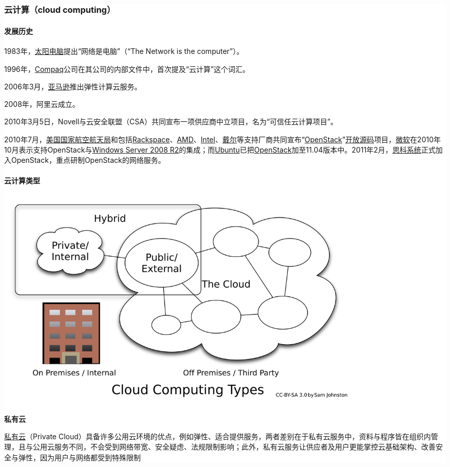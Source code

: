 ### 云计算（cloud computing）

#### 发展历史

1983年，[太阳电脑](https://zh.wikipedia.org/wiki/太陽電腦)提出“网络是电脑”（“The Network is the computer”）。

1996年，[Compaq](https://zh.wikipedia.org/wiki/Compaq)公司在其公司的内部文件中，首次提及“云计算”这个词汇。

2006年3月，[亚马逊](https://zh.wikipedia.org/wiki/亞馬遜公司)推出弹性计算云服务。

2008年，阿里云成立。

2010年3月5日，Novell与云安全联盟（CSA）共同宣布一项供应商中立项目，名为“可信任云计算项目”。

2010年7月，[美国国家航空航天局](https://zh.wikipedia.org/wiki/美國太空總署)和包括[Rackspace](https://zh.wikipedia.org/wiki/Rackspace)、[AMD](https://zh.wikipedia.org/wiki/AMD)、[Intel](https://zh.wikipedia.org/wiki/Intel)、[戴尔](https://zh.wikipedia.org/wiki/戴爾)等支持厂商共同宣布“[OpenStack](https://zh.wikipedia.org/wiki/OpenStack)”[开放源码](https://zh.wikipedia.org/wiki/開放源碼)项目，[微软](https://zh.wikipedia.org/wiki/微軟)在2010年10月表示支持OpenStack与[Windows Server 2008 R2](https://zh.wikipedia.org/wiki/Windows_Server_2008_R2)的集成；而[Ubuntu](https://zh.wikipedia.org/wiki/Ubuntu)已把[OpenStack](https://zh.wikipedia.org/wiki/OpenStack)加至11.04版本中。2011年2月，[思科系统](https://zh.wikipedia.org/wiki/思科系統)正式加入OpenStack，重点研制OpenStack的网络服务。

#### 云计算类型

<img src="imgs/Cloud_computing_types.svg" style="zoom:67%;" />

**私有云**

[私有云](https://zh.wikipedia.org/wiki/私有雲)（Private Cloud）具备许多公用云环境的优点，例如弹性、适合提供服务，两者差别在于私有云服务中，资料与程序皆在组织内管理，且与公用云服务不同，不会受到网络带宽、安全疑虑、法规限制影响；此外，私有云服务让供应者及用户更能掌控云基础架构、改善安全与弹性，因为用户与网络都受到特殊限制
